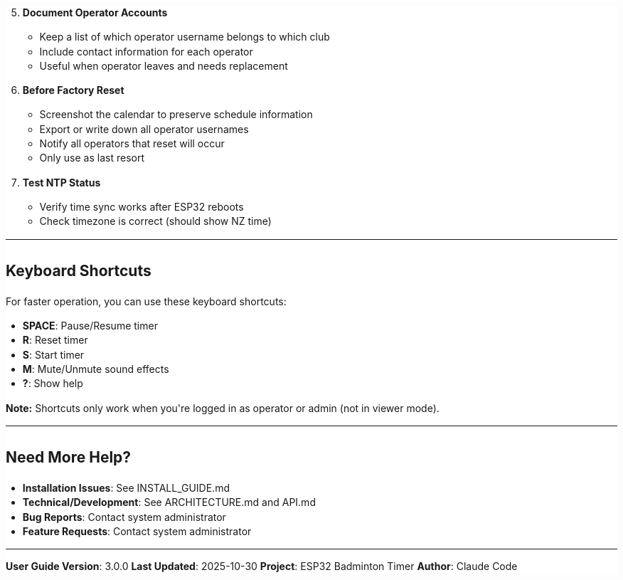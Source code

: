 5. **Document Operator Accounts**
   - Keep a list of which operator username belongs to which club
   - Include contact information for each operator
   - Useful when operator leaves and needs replacement

6. **Before Factory Reset**
   - Screenshot the calendar to preserve schedule information
   - Export or write down all operator usernames
   - Notify all operators that reset will occur
   - Only use as last resort

7. **Test NTP Status**
   - Verify time sync works after ESP32 reboots
   - Check timezone is correct (should show NZ time)

---

## Keyboard Shortcuts

For faster operation, you can use these keyboard shortcuts:

- **SPACE**: Pause/Resume timer
- **R**: Reset timer
- **S**: Start timer
- **M**: Mute/Unmute sound effects
- **?**: Show help

**Note:** Shortcuts only work when you're logged in as operator or admin (not in viewer mode).

---

## Need More Help?

- **Installation Issues**: See INSTALL_GUIDE.md
- **Technical/Development**: See ARCHITECTURE.md and API.md
- **Bug Reports**: Contact system administrator
- **Feature Requests**: Contact system administrator

---

**User Guide Version**: 3.0.0
**Last Updated**: 2025-10-30
**Project**: ESP32 Badminton Timer
**Author**: Claude Code
